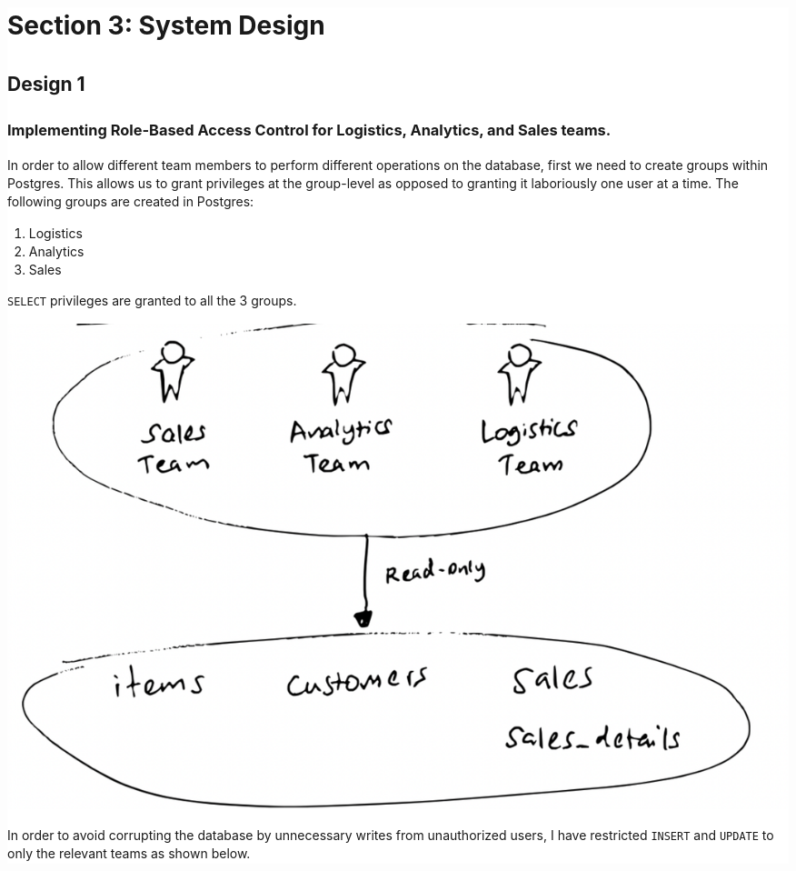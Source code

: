# Section 3: System Design



## Design 1

### Implementing Role-Based Access Control for Logistics, Analytics, and Sales teams.

In order to allow different team members to perform different operations on the database, first we need to create groups within Postgres. This allows us to grant privileges at the group-level as opposed to granting it laboriously one user at a time. The following groups are created in Postgres:
1. Logistics
2. Analytics
3. Sales


`SELECT` privileges are granted to all the 3 groups. 

![](./images/select_privileges.png)

In order to avoid corrupting the database by unnecessary writes from unauthorized users, I have restricted `INSERT` and `UPDATE` to only the relevant teams as shown below.
